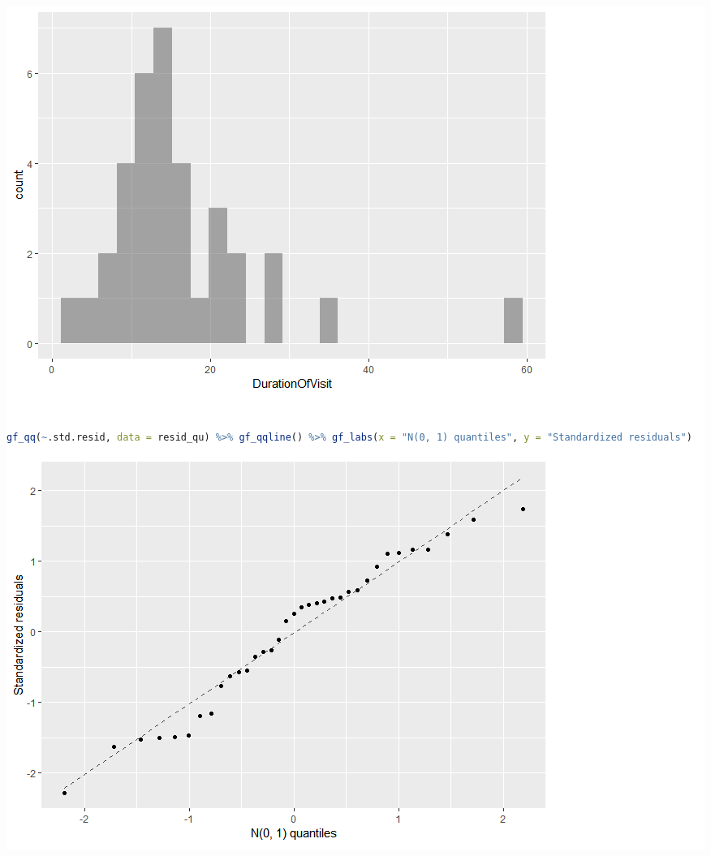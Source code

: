 ![](HW_2_files/figure-markdown_github/unnamed-chunk-11-1.png)

``` r

gf_qq(~.std.resid, data = resid_qu) %>% gf_qqline() %>% gf_labs(x = "N(0, 1) quantiles", y = "Standardized residuals")
```

![](HW_2_files/figure-markdown_github/unnamed-chunk-11-2.png)
